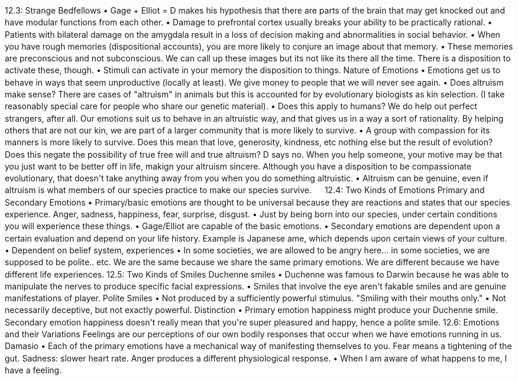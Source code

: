   12.3: Strange Bedfellows
  •	Gage + Elliot = D makes his hypothesis that there are parts of the brain that may get knocked out and have modular functions from each other.
  •	Damage to prefrontal cortex usually breaks your ability to be practically rational.
  •	Patients with bilateral damage on the amygdala result in a loss of decision making and abnormalities in social behavior.
  •	When you have rough memories (dispositional accounts), you are more likely to conjure an image about that memory.
  •	These memories are preconscious and not subconscious. We can call up these images but its not like its there all the time. There is a disposition to activate these, though.
  •	Stimuli can activate in your memory the disposition to things.
  Nature of Emotions
  •	Emotions get us to behave in ways that seem unproductive (locally at least). We give money to people that we will never see again.
  •	Does altruism make sense? There are cases of "altruism" in animals but this is accounted for by evolutionary biologists as kin selection. (I take reasonably special care for people who share our genetic material).
  •	Does this apply to humans? We do help out perfect strangers, after all. Our emotions suit us to behave in an altruistic way, and that gives us in a way a sort of rationality. By helping others that are not our kin, we are part of a larger community that is more likely to survive.
  •	A group with compassion for its manners is more likely to survive. Does this mean that love, generosity, kindness, etc nothing else but the result of evolution? Does this negate the possibility of true free will and true altruism? D says no. When you help someone, your motive may be that you just want to be better off in life, makign your altruism sincere. Although you have a disposition to be compassionate evolutionary, that doesn't take anything away from you when you do something altruistic.
  •	Altruism can be genuine, even if altruism is what members of our species practice to make our species survive.
   
  12.4: Two Kinds of Emotions
  Primary and Secondary Emotions
  •	Primary/basic emotions are thought to be universal because they are reactions and states that our species experience. Anger, sadness, happiness, fear, surprise, disgust.
  •	Just by being born into our species, under certain conditions you will experience these things.
  •	Gage/Elliot are capable of the basic emotions.
  •	Secondary emotions are dependent upon a certain evaluation and depend on your life history. Example is Japanese ame, which depends upon certain views of your culture.
  •	Dependent on belief system, experiences
  •	In some societies, we are allowed to be angry here... in some societies, we are supposed to be polite.. etc.
  We are the same because we share the same primary emotions. We are different because we have different life experiences.
  12.5: Two Kinds of Smiles
  Duchenne smiles
  •	Duchenne was famous to Darwin because he was able to manipulate the nerves to produce specific facial expressions.
  •	Smiles  that involve the eye aren't fakable smiles and are genuine manifestations of player.
  Polite Smiles
  •	Not produced by a sufficiently powerful stimulus. "Smiling with their mouths only."
  •	Not necessarily deceptive, but not exactly powerful.
  Distinction
  •	Primary emotion happiness might produce your Duchenne smile. Secondary emotion happiness doesn't really mean that you're super pleasured and happy, hence a polite smile.
  12.6: Emotions and their Variations
  Feelings are our perceptions of our own bodily responses that occur when we have emotions running in us.
  Damasio
  •	Each of the primary emotions have a mechanical way of manifesting themselves to you. Fear means a tightening of the gut. Sadness: slower heart rate. Anger produces a different physiological response.
  •	When I am aware of what happens to me, I have a feeling.